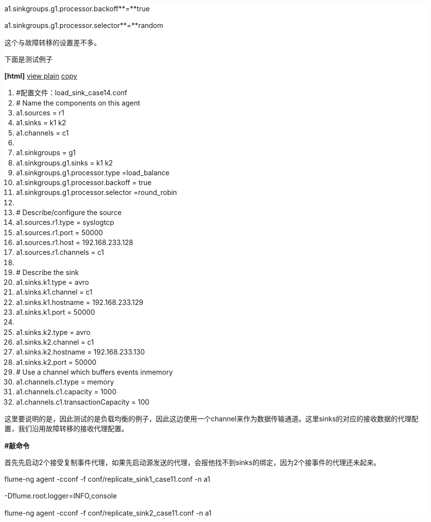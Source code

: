 a1.sinkgroups.g1.processor.backoff**=**true

a1.sinkgroups.g1.processor.selector**=**random

这个与故障转移的设置差不多。

下面是测试例子

**[html]** [view plain](http://blog.csdn.net/looklook5/article/details/40583815#) [copy](http://blog.csdn.net/looklook5/article/details/40583815#)

1. \#配置文件：load_sink_case14.conf  
2. \# Name the components on this agent  
3. a1.sources = r1  
4. a1.sinks = k1 k2  
5. a1.channels = c1  
6. ​
7. a1.sinkgroups = g1  
8. a1.sinkgroups.g1.sinks = k1 k2  
9. a1.sinkgroups.g1.processor.type =load_balance  
10. a1.sinkgroups.g1.processor.backoff = true  
11. a1.sinkgroups.g1.processor.selector =round_robin  
12. ​
13. \# Describe/configure the source  
14. a1.sources.r1.type = syslogtcp  
15. a1.sources.r1.port = 50000  
16. a1.sources.r1.host = 192.168.233.128  
17. a1.sources.r1.channels = c1  
18. ​
19. \# Describe the sink  
20. a1.sinks.k1.type = avro  
21. a1.sinks.k1.channel = c1  
22. a1.sinks.k1.hostname = 192.168.233.129  
23. a1.sinks.k1.port = 50000  
24. ​
25. a1.sinks.k2.type = avro  
26. a1.sinks.k2.channel = c1  
27. a1.sinks.k2.hostname = 192.168.233.130  
28. a1.sinks.k2.port = 50000  
29. \# Use a channel which buffers events inmemory  
30. a1.channels.c1.type = memory  
31. a1.channels.c1.capacity = 1000  
32. a1.channels.c1.transactionCapacity = 100  

这里要说明的是，因此测试的是负载均衡的例子，因此这边使用一个channel来作为数据传输通道。这里sinks的对应的接收数据的代理配置，我们沿用故障转移的接收代理配置。

**#敲命令**

首先先启动2个接受复制事件代理，如果先启动源发送的代理，会报他找不到sinks的绑定，因为2个接事件的代理还未起来。

flume-ng agent -cconf -f conf/replicate_sink1_case11.conf -n a1

-Dflume.root.logger=INFO,console

flume-ng agent -cconf -f conf/replicate_sink2_case11.conf -n a1
